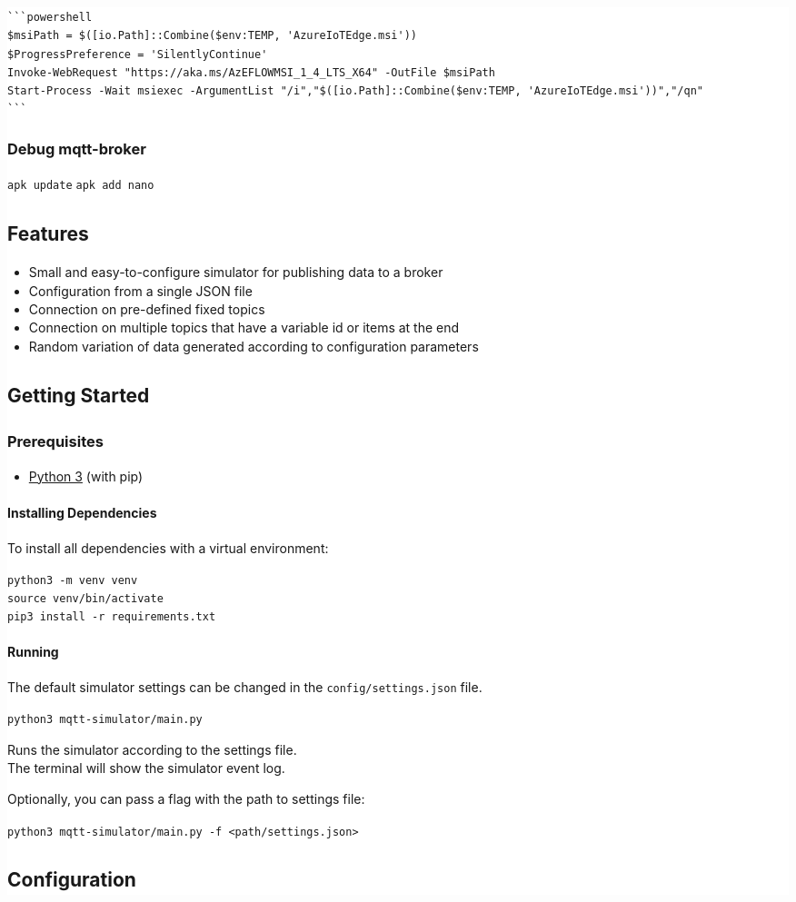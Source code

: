     ```powershell
    $msiPath = $([io.Path]::Combine($env:TEMP, 'AzureIoTEdge.msi'))
    $ProgressPreference = 'SilentlyContinue'
    Invoke-WebRequest "https://aka.ms/AzEFLOWMSI_1_4_LTS_X64" -OutFile $msiPath
    Start-Process -Wait msiexec -ArgumentList "/i","$([io.Path]::Combine($env:TEMP, 'AzureIoTEdge.msi'))","/qn"
    ```

### Debug mqtt-broker

`apk update`
`apk add nano`

## Features

- Small and easy-to-configure simulator for publishing data to a broker
- Configuration from a single JSON file
- Connection on pre-defined fixed topics
- Connection on multiple topics that have a variable id or items at the end
- Random variation of data generated according to configuration parameters

## Getting Started

### Prerequisites

- [Python 3](https://www.python.org/) (with pip)

#### Installing Dependencies

To install all dependencies with a virtual environment:

```shell
python3 -m venv venv
source venv/bin/activate
pip3 install -r requirements.txt
```

#### Running

The default simulator settings can be changed in the `config/settings.json` file.

```shell
python3 mqtt-simulator/main.py
```

Runs the simulator according to the settings file.  
The terminal will show the simulator event log.

Optionally, you can pass a flag with the path to settings file:

```shell
python3 mqtt-simulator/main.py -f <path/settings.json>
```

## Configuration

